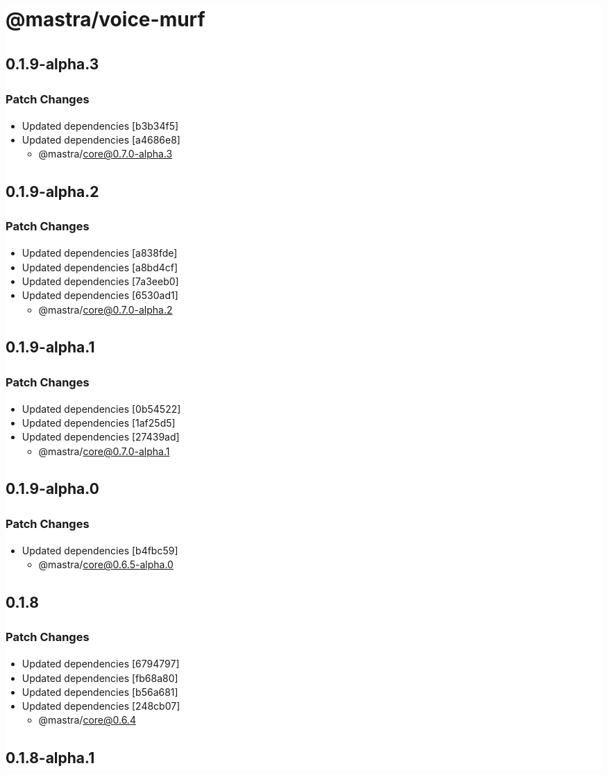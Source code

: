 # @mastra/voice-murf

## 0.1.9-alpha.3

### Patch Changes

- Updated dependencies [b3b34f5]
- Updated dependencies [a4686e8]
  - @mastra/core@0.7.0-alpha.3

## 0.1.9-alpha.2

### Patch Changes

- Updated dependencies [a838fde]
- Updated dependencies [a8bd4cf]
- Updated dependencies [7a3eeb0]
- Updated dependencies [6530ad1]
  - @mastra/core@0.7.0-alpha.2

## 0.1.9-alpha.1

### Patch Changes

- Updated dependencies [0b54522]
- Updated dependencies [1af25d5]
- Updated dependencies [27439ad]
  - @mastra/core@0.7.0-alpha.1

## 0.1.9-alpha.0

### Patch Changes

- Updated dependencies [b4fbc59]
  - @mastra/core@0.6.5-alpha.0

## 0.1.8

### Patch Changes

- Updated dependencies [6794797]
- Updated dependencies [fb68a80]
- Updated dependencies [b56a681]
- Updated dependencies [248cb07]
  - @mastra/core@0.6.4

## 0.1.8-alpha.1
